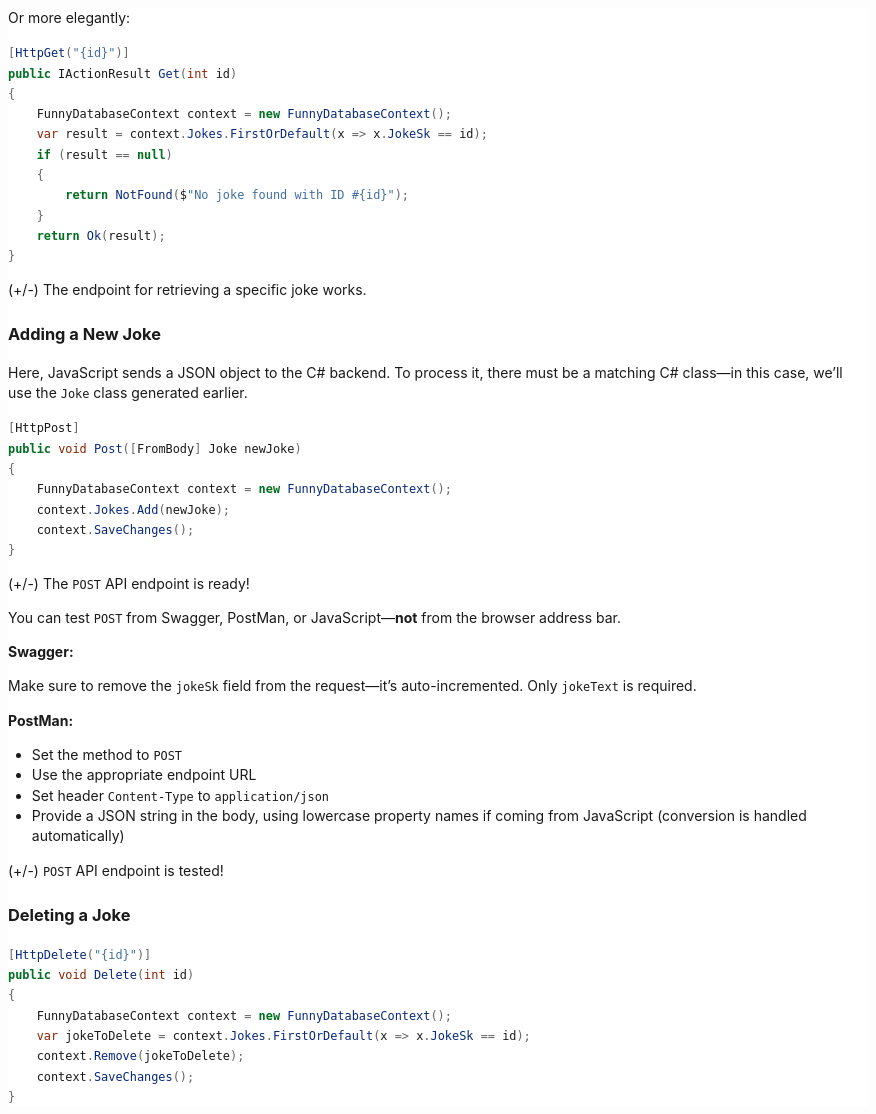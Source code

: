 Or more elegantly:

```c#
[HttpGet("{id}")]
public IActionResult Get(int id)
{
    FunnyDatabaseContext context = new FunnyDatabaseContext();
    var result = context.Jokes.FirstOrDefault(x => x.JokeSk == id);
    if (result == null)
    {
        return NotFound($"No joke found with ID #{id}");
    }
    return Ok(result);
}
```

(+/-) The endpoint for retrieving a specific joke works.

### Adding a New Joke

Here, JavaScript sends a JSON object to the C# backend. To process it, there must be a matching C# class—in this case, we’ll use the `Joke` class generated earlier.

```c#
[HttpPost]
public void Post([FromBody] Joke newJoke)
{
    FunnyDatabaseContext context = new FunnyDatabaseContext();
    context.Jokes.Add(newJoke);
    context.SaveChanges();
}
```

(+/-) The `POST` API endpoint is ready!

You can test `POST` from Swagger, PostMan, or JavaScript—**not** from the browser address bar.

**Swagger:**

Make sure to remove the `jokeSk` field from the request—it’s auto-incremented. Only `jokeText` is required.

**PostMan:**

- Set the method to `POST`
- Use the appropriate endpoint URL
- Set header `Content-Type` to `application/json`
- Provide a JSON string in the body, using lowercase property names if coming from JavaScript (conversion is handled automatically)

(+/-) `POST` API endpoint is tested!

### Deleting a Joke

```c#
[HttpDelete("{id}")]
public void Delete(int id)
{
    FunnyDatabaseContext context = new FunnyDatabaseContext();
    var jokeToDelete = context.Jokes.FirstOrDefault(x => x.JokeSk == id);
    context.Remove(jokeToDelete);
    context.SaveChanges();
}
```
